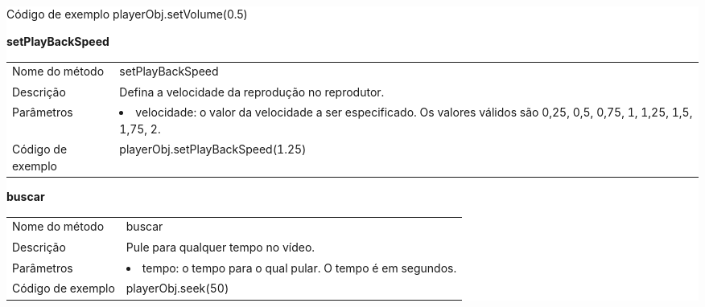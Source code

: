 <td>Código de exemplo</td>
<td>playerObj.setVolume(0.5)</td>
</tr>
</tbody>
</table>

**setPlayBackSpeed**

<table>
<tbody>
<tr>
<td>Nome do método</td>
<td>setPlayBackSpeed</td>
</tr>
<tr>
<td>Descrição</td>
<td>Defina a velocidade da reprodução no reprodutor.</td>
</tr>
<tr>
<td>Parâmetros</td>
<td><li>velocidade: o valor da velocidade a ser especificado. Os valores válidos são 0,25, 0,5, 0,75, 1, 1,25, 1,5, 1,75, 2.</li></td>
</tr>
</tr>
<tr>
<td>Código de exemplo</td>
<td>playerObj.setPlayBackSpeed(1.25)</td>
</tr>
</tbody>
</table>

**buscar**

<table>
<tbody>
<tr>
<td>Nome do método</td>
<td>buscar</td>
</tr>
<tr>
<td>Descrição</td>
<td>Pule para qualquer tempo no vídeo.</td>
</tr>
<tr>
<td>Parâmetros</td>
<td><li>tempo: o tempo para o qual pular. O tempo é em segundos.</li></td>
</tr>
</tr>
<tr>
<td>Código de exemplo</td>
<td>playerObj.seek(50)</td>
</tr>
</tbody>
</table>

